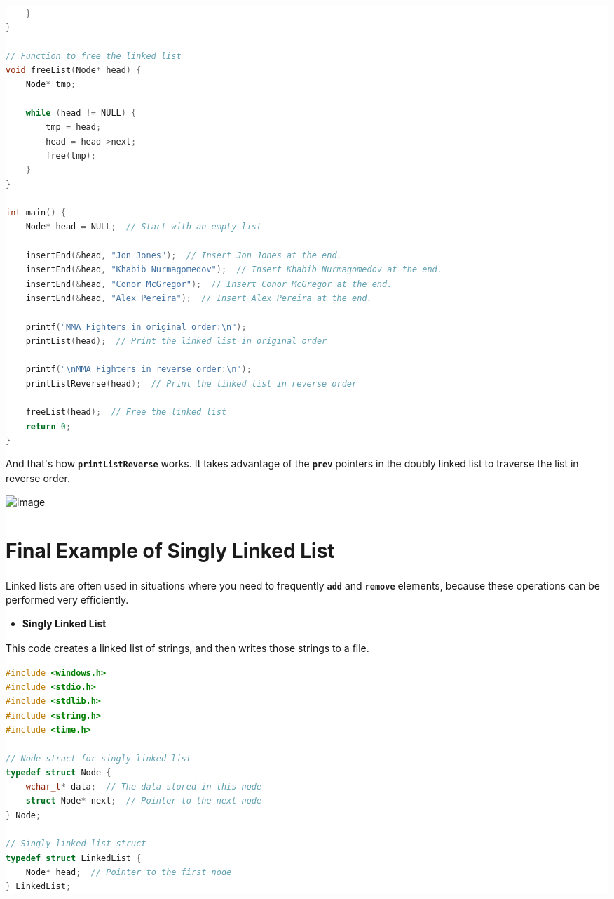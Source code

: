 ```c
    }
}

// Function to free the linked list
void freeList(Node* head) {
    Node* tmp;

    while (head != NULL) {
        tmp = head;
        head = head->next;
        free(tmp);
    }
}

int main() {
    Node* head = NULL;  // Start with an empty list

    insertEnd(&head, "Jon Jones");  // Insert Jon Jones at the end. 
    insertEnd(&head, "Khabib Nurmagomedov");  // Insert Khabib Nurmagomedov at the end. 
    insertEnd(&head, "Conor McGregor");  // Insert Conor McGregor at the end. 
    insertEnd(&head, "Alex Pereira");  // Insert Alex Pereira at the end.

    printf("MMA Fighters in original order:\n");
    printList(head);  // Print the linked list in original order

    printf("\nMMA Fighters in reverse order:\n");
    printListReverse(head);  // Print the linked list in reverse order

    freeList(head);  // Free the linked list
    return 0;
}
```

And that's how **`printListReverse`** works. It takes advantage of the **`prev`** pointers in the doubly linked list to traverse the list in reverse order.

![image](https://github.com/DebugPrivilege/InsightEngineering/assets/63166600/03b2a358-e055-4d9a-abfd-6c9ed1c71d21)

# Final Example of Singly Linked List

Linked lists are often used in situations where you need to frequently **`add`** and **`remove`** elements, because these operations can be performed very efficiently. 

- **Singly Linked List**

This code creates a linked list of strings, and then writes those strings to a file.

```c
#include <windows.h>
#include <stdio.h>
#include <stdlib.h>
#include <string.h>
#include <time.h>

// Node struct for singly linked list
typedef struct Node {
    wchar_t* data;  // The data stored in this node
    struct Node* next;  // Pointer to the next node
} Node;

// Singly linked list struct
typedef struct LinkedList {
    Node* head;  // Pointer to the first node
} LinkedList;
```